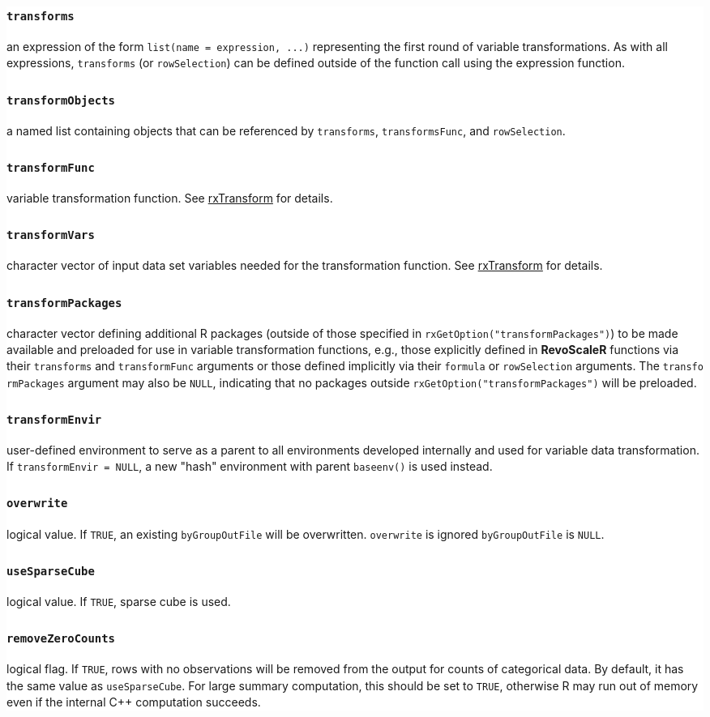 

 ### `transforms`
 an expression of the form `list(name = expression, ...)` representing the first round of variable transformations. As with all expressions, `transforms` (or `rowSelection`)  can be defined outside of the function call using the expression function. 



 ### `transformObjects`
 a named list containing objects that can be referenced by `transforms`, `transformsFunc`, and `rowSelection`. 



 ### `transformFunc`
 variable transformation function. See [rxTransform](rxTransform.md) for details. 



 ### `transformVars`
 character vector of input data set variables needed for the transformation function. See [rxTransform](rxTransform.md) for details. 



 ### `transformPackages`
 character vector defining additional R packages (outside of those specified in `rxGetOption("transformPackages")`) to be made available and  preloaded for use in variable transformation functions, e.g., those explicitly defined in **RevoScaleR** functions via their `transforms` and `transformFunc` arguments or those  defined implicitly via their `formula` or `rowSelection` arguments.  The `transformPackages` argument may also be `NULL`,  indicating that no packages outside `rxGetOption("transformPackages")` will be preloaded. 



 ### `transformEnvir`
 user-defined environment to serve as a parent to  all environments developed internally and used for variable data transformation. If `transformEnvir = NULL`, a new "hash" environment with parent `baseenv()` is used instead. 



 ### `overwrite`
 logical value. If `TRUE`, an existing `byGroupOutFile` will be overwritten. `overwrite` is ignored `byGroupOutFile` is `NULL`. 



 ### `useSparseCube`
 logical value. If `TRUE`, sparse cube is used. 



 ### `removeZeroCounts`
 logical flag. If `TRUE`, rows with no observations will be removed from the output for counts of categorical data. By default, it has the same value as `useSparseCube`. For large summary computation, this should be set to `TRUE`, otherwise R may run out of memory even if the internal C++ computation succeeds. 
